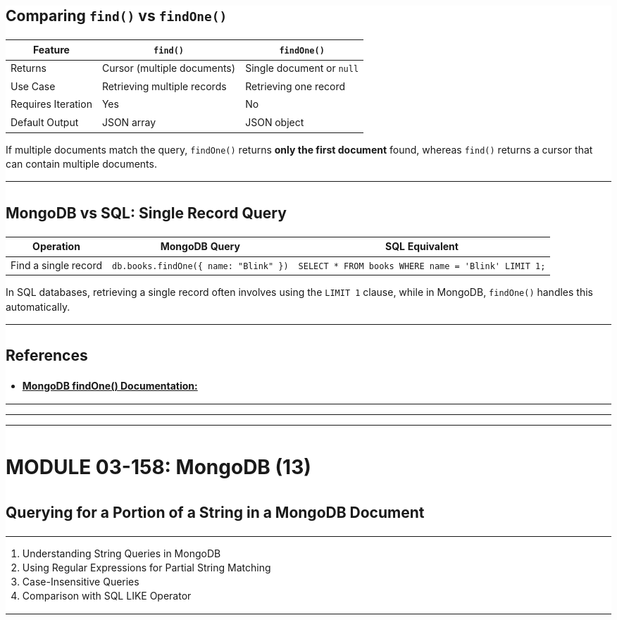 
## **Comparing `find()` vs `findOne()`**

| Feature            | `find()`                    | `findOne()`               |
| ------------------ | --------------------------- | ------------------------- |
| Returns            | Cursor (multiple documents) | Single document or `null` |
| Use Case           | Retrieving multiple records | Retrieving one record     |
| Requires Iteration | Yes                         | No                        |
| Default Output     | JSON array                  | JSON object               |

If multiple documents match the query, `findOne()` returns **only the first document** found, whereas `find()` returns a cursor that can contain multiple documents.

---

## **MongoDB vs SQL: Single Record Query**

| **Operation**        | **MongoDB Query**                     | **SQL Equivalent**                                  |
| -------------------- | ------------------------------------- | --------------------------------------------------- |
| Find a single record | `db.books.findOne({ name: "Blink" })` | `SELECT * FROM books WHERE name = 'Blink' LIMIT 1;` |

In SQL databases, retrieving a single record often involves using the `LIMIT 1` clause, while in MongoDB, `findOne()` handles this automatically.

---

## **References**

- [**MongoDB findOne() Documentation:**](https://www.mongodb.com/docs/manual/reference/method/db.collection.findOne)

***

***

***

# MODULE 03-158: MongoDB (13)

## Querying for a Portion of a String in a MongoDB Document

***

1. Understanding String Queries in MongoDB
2. Using Regular Expressions for Partial String Matching
3. Case-Insensitive Queries
4. Comparison with SQL LIKE Operator

---
